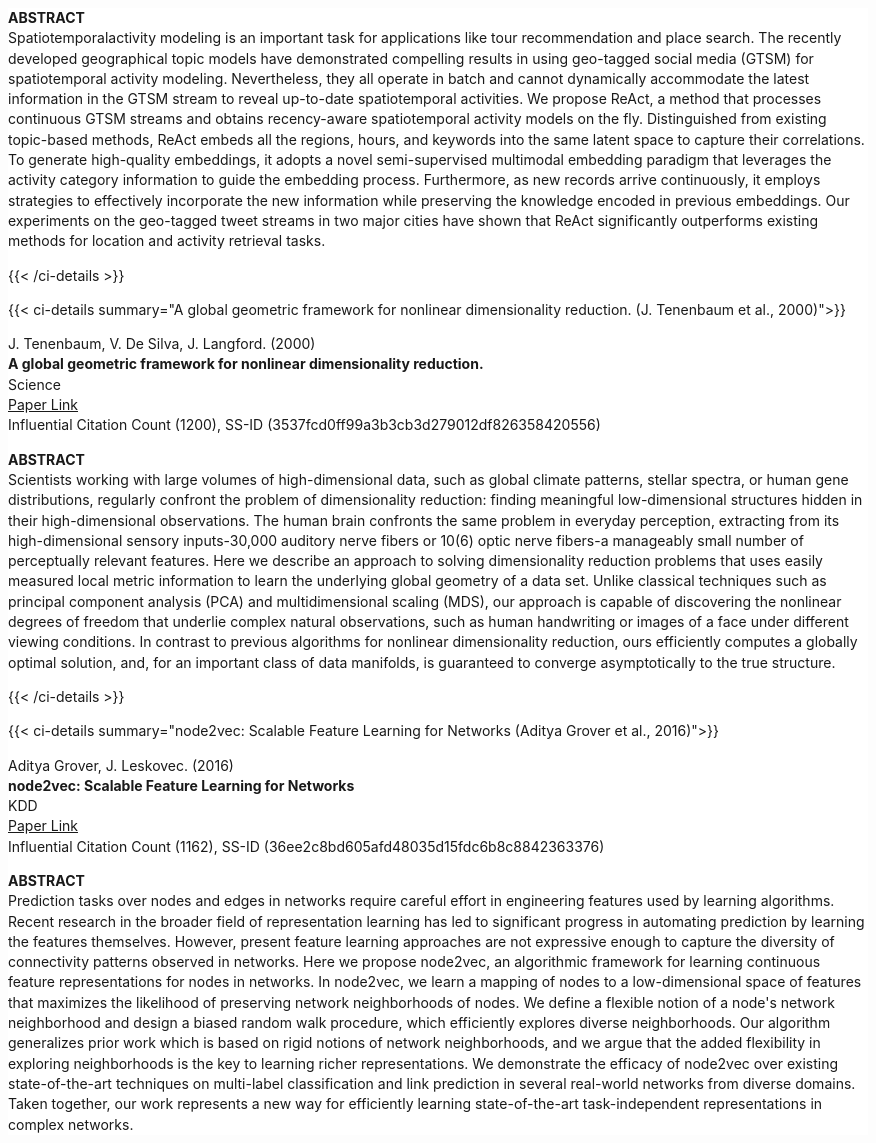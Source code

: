 **ABSTRACT**  
Spatiotemporalactivity modeling is an important task for applications like tour recommendation and place search. The recently developed geographical topic models have demonstrated compelling results in using geo-tagged social media (GTSM) for spatiotemporal activity modeling. Nevertheless, they all operate in batch and cannot dynamically accommodate the latest information in the GTSM stream to reveal up-to-date spatiotemporal activities. We propose ReAct, a method that processes continuous GTSM streams and obtains recency-aware spatiotemporal activity models on the fly. Distinguished from existing topic-based methods, ReAct embeds all the regions, hours, and keywords into the same latent space to capture their correlations. To generate high-quality embeddings, it adopts a novel semi-supervised multimodal embedding paradigm that leverages the activity category information to guide the embedding process. Furthermore, as new records arrive continuously, it employs strategies to effectively incorporate the new information while preserving the knowledge encoded in previous embeddings. Our experiments on the geo-tagged tweet streams in two major cities have shown that ReAct significantly outperforms existing methods for location and activity retrieval tasks.

{{< /ci-details >}}

{{< ci-details summary="A global geometric framework for nonlinear dimensionality reduction. (J. Tenenbaum et al., 2000)">}}

J. Tenenbaum, V. De Silva, J. Langford. (2000)  
**A global geometric framework for nonlinear dimensionality reduction.**  
Science  
[Paper Link](https://www.semanticscholar.org/paper/3537fcd0ff99a3b3cb3d279012df826358420556)  
Influential Citation Count (1200), SS-ID (3537fcd0ff99a3b3cb3d279012df826358420556)  

**ABSTRACT**  
Scientists working with large volumes of high-dimensional data, such as global climate patterns, stellar spectra, or human gene distributions, regularly confront the problem of dimensionality reduction: finding meaningful low-dimensional structures hidden in their high-dimensional observations. The human brain confronts the same problem in everyday perception, extracting from its high-dimensional sensory inputs-30,000 auditory nerve fibers or 10(6) optic nerve fibers-a manageably small number of perceptually relevant features. Here we describe an approach to solving dimensionality reduction problems that uses easily measured local metric information to learn the underlying global geometry of a data set. Unlike classical techniques such as principal component analysis (PCA) and multidimensional scaling (MDS), our approach is capable of discovering the nonlinear degrees of freedom that underlie complex natural observations, such as human handwriting or images of a face under different viewing conditions. In contrast to previous algorithms for nonlinear dimensionality reduction, ours efficiently computes a globally optimal solution, and, for an important class of data manifolds, is guaranteed to converge asymptotically to the true structure.

{{< /ci-details >}}

{{< ci-details summary="node2vec: Scalable Feature Learning for Networks (Aditya Grover et al., 2016)">}}

Aditya Grover, J. Leskovec. (2016)  
**node2vec: Scalable Feature Learning for Networks**  
KDD  
[Paper Link](https://www.semanticscholar.org/paper/36ee2c8bd605afd48035d15fdc6b8c8842363376)  
Influential Citation Count (1162), SS-ID (36ee2c8bd605afd48035d15fdc6b8c8842363376)  

**ABSTRACT**  
Prediction tasks over nodes and edges in networks require careful effort in engineering features used by learning algorithms. Recent research in the broader field of representation learning has led to significant progress in automating prediction by learning the features themselves. However, present feature learning approaches are not expressive enough to capture the diversity of connectivity patterns observed in networks. Here we propose node2vec, an algorithmic framework for learning continuous feature representations for nodes in networks. In node2vec, we learn a mapping of nodes to a low-dimensional space of features that maximizes the likelihood of preserving network neighborhoods of nodes. We define a flexible notion of a node's network neighborhood and design a biased random walk procedure, which efficiently explores diverse neighborhoods. Our algorithm generalizes prior work which is based on rigid notions of network neighborhoods, and we argue that the added flexibility in exploring neighborhoods is the key to learning richer representations. We demonstrate the efficacy of node2vec over existing state-of-the-art techniques on multi-label classification and link prediction in several real-world networks from diverse domains. Taken together, our work represents a new way for efficiently learning state-of-the-art task-independent representations in complex networks.
